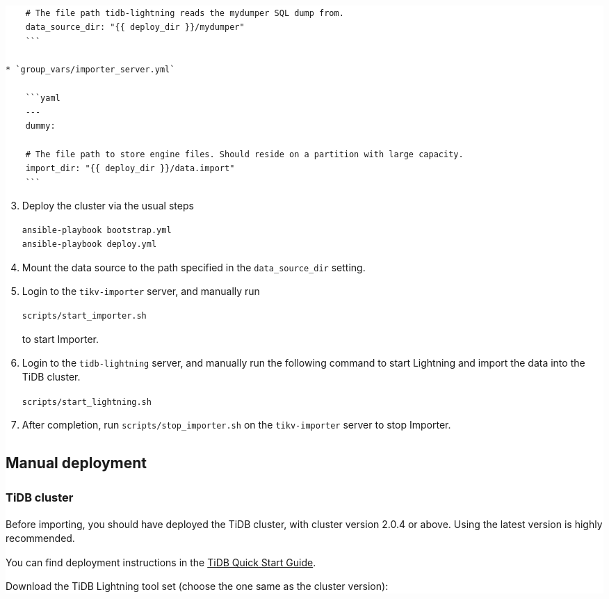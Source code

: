         # The file path tidb-lightning reads the mydumper SQL dump from.
        data_source_dir: "{{ deploy_dir }}/mydumper"
        ```

    * `group_vars/importer_server.yml`

        ```yaml
        ---
        dummy:

        # The file path to store engine files. Should reside on a partition with large capacity.
        import_dir: "{{ deploy_dir }}/data.import"
        ```

3. Deploy the cluster via the usual steps

    ```sh
    ansible-playbook bootstrap.yml
    ansible-playbook deploy.yml
    ```

4. Mount the data source to the path specified in the `data_source_dir` setting.

5. Login to the `tikv-importer` server, and manually run

    ```sh
    scripts/start_importer.sh
    ```

    to start Importer.

6. Login to the `tidb-lightning` server, and manually run the following command
    to start Lightning and import the data into the TiDB cluster.

    ```sh
    scripts/start_lightning.sh
    ```

7. After completion, run `scripts/stop_importer.sh` on the `tikv-importer` server to stop Importer.

Manual deployment
-----------------

### TiDB cluster

Before importing, you should have deployed the TiDB cluster, with cluster version 2.0.4 or above.
Using the latest version is highly recommended.

You can find deployment instructions in the
[TiDB Quick Start Guide](https://pingcap.com/docs/QUICKSTART/).

Download the TiDB Lightning tool set (choose the one same as the cluster version):
